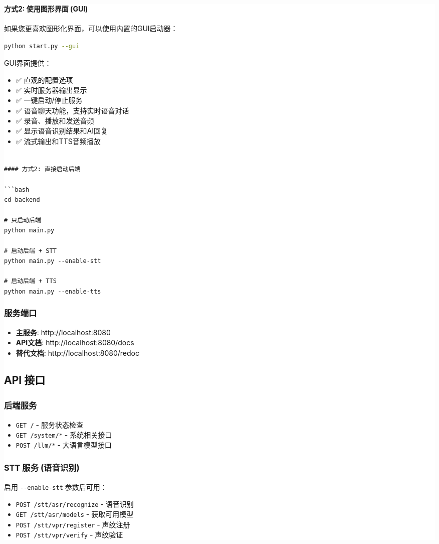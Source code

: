 #### 方式2: 使用图形界面 (GUI)

如果您更喜欢图形化界面，可以使用内置的GUI启动器：

```bash
python start.py --gui
```

GUI界面提供：
- ✅ 直观的配置选项
- ✅ 实时服务器输出显示
- ✅ 一键启动/停止服务
- ✅ 语音聊天功能，支持实时语音对话
- ✅ 录音、播放和发送音频
- ✅ 显示语音识别结果和AI回复
- ✅ 流式输出和TTS音频播放
```

#### 方式2: 直接启动后端

```bash
cd backend

# 只启动后端
python main.py

# 启动后端 + STT
python main.py --enable-stt

# 启动后端 + TTS
python main.py --enable-tts
```

### 服务端口

- **主服务**: http://localhost:8080
- **API文档**: http://localhost:8080/docs
- **替代文档**: http://localhost:8080/redoc

## API 接口

### 后端服务

- `GET /` - 服务状态检查
- `GET /system/*` - 系统相关接口
- `POST /llm/*` - 大语言模型接口

### STT 服务 (语音识别)

启用 `--enable-stt` 参数后可用：

- `POST /stt/asr/recognize` - 语音识别
- `GET /stt/asr/models` - 获取可用模型
- `POST /stt/vpr/register` - 声纹注册
- `POST /stt/vpr/verify` - 声纹验证
